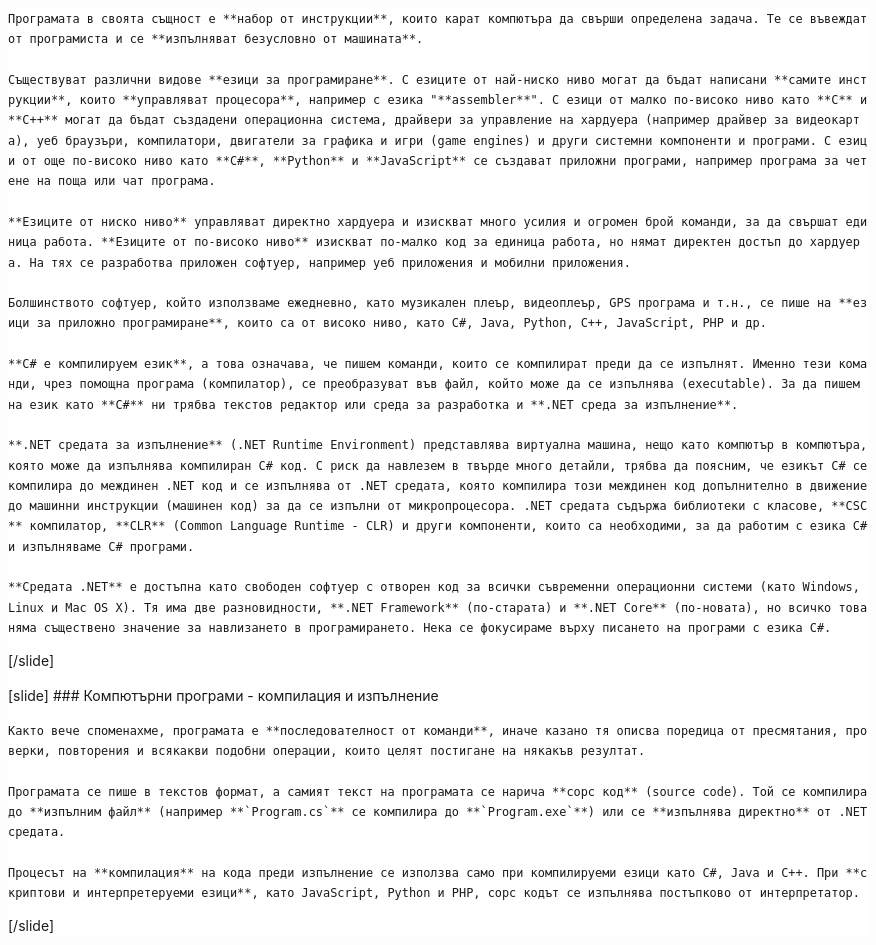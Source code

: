     Програмата в своята същност е **набор от инструкции**, които карат компютъра да свърши определена задача. Те се въвеждат от програмиста и се **изпълняват безусловно от машината**.

    Съществуват различни видове **езици за програмиране**. С езиците от най-ниско ниво могат да бъдат написани **самите инструкции**, които **управляват процесора**, например с езика "**assembler**". С езици от малко по-високо ниво като **C** и **C++** могат да бъдат създадени операционна система, драйвери за управление на хардуера (например драйвер за видеокарта), уеб браузъри, компилатори, двигатели за графика и игри (game engines) и други системни компоненти и програми. С езици от още по-високо ниво като **C#**, **Python** и **JavaScript** се създават приложни програми, например програма за четене на поща или чат програма.

    **Езиците от ниско ниво** управляват директно хардуера и изискват много усилия и огромен брой команди, за да свършат единица работа. **Езиците от по-високо ниво** изискват по-малко код за единица работа, но нямат директен достъп до хардуера. На тях се разработва приложен софтуер, например уеб приложения и мобилни приложения.

    Болшинството софтуер, който използваме ежедневно, като музикален плеър, видеоплеър, GPS програма и т.н., се пише на **езици за приложно програмиране**, които са от високо ниво, като C#, Java, Python, C++, JavaScript, PHP и др.

    **C# е компилируем език**, а това означава, че пишем команди, които се компилират преди да се изпълнят. Именно тези команди, чрез помощна програма (компилатор), се преобразуват във файл, който може да се изпълнява (executable). За да пишем на език като **C#** ни трябва текстов редактор или среда за разработка и **.NET среда за изпълнение**.

    **.NET средата за изпълнение** (.NET Runtime Environment) представлява виртуална машина, нещо като компютър в компютъра, която може да изпълнява компилиран C# код. С риск да навлезем в твърде много детайли, трябва да поясним, че езикът C# се компилира до междинен .NET код и се изпълнява от .NET средата, която компилира този междинен код допълнително в движение до машинни инструкции (машинен код) за да се изпълни от микропроцесора. .NET средата съдържа библиотеки с класове, **CSC** компилатор, **CLR** (Common Language Runtime - CLR) и други компоненти, които са необходими, за да работим с езика C# и изпълняваме C# програми.

    **Средата .NET** е достъпна като свободен софтуер с отворен код за всички съвременни операционни системи (като Windows, Linux и Mac OS X). Тя има две разновидности, **.NET Framework** (по-старата) и **.NET Core** (по-новата), но всичко това няма съществено значение за навлизането в програмирането. Нека се фокусираме върху писането на програми с езика C#.
[/slide]

[slide]
    ### Компютърни програми - компилация и изпълнение

    Както вече споменахме, програмата е **последователност от команди**, иначе казано тя описва поредица от пресмятания, проверки, повторения и всякакви подобни операции, които целят постигане на някакъв резултат.

    Програмата се пише в текстов формат, а самият текст на програмата се нарича **сорс код** (source code). Той се компилира до **изпълним файл** (например **`Program.cs`** се компилира до **`Program.exe`**) или се **изпълнява директно** от .NET средата.

    Процесът на **компилация** на кода преди изпълнение се използва само при компилируеми езици като C#, Java и C++. При **скриптови и интерпретеруеми езици**, като JavaScript, Python и PHP, сорс кодът се изпълнява постъпково от интерпретатор.
[/slide]
